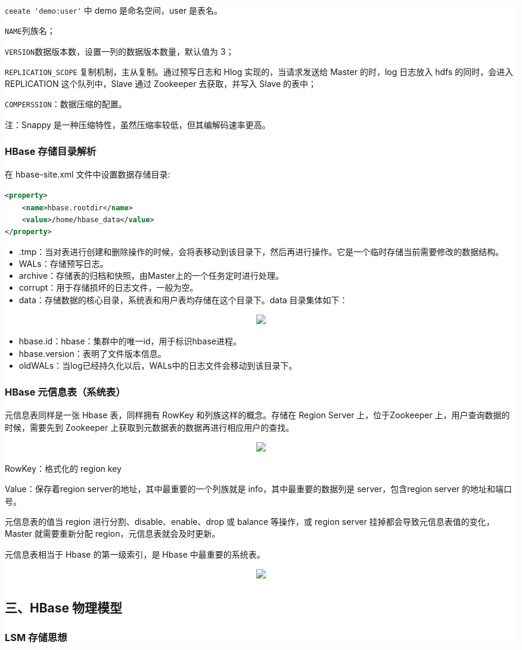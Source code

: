 `ceeate 'demo:user'` 中 demo 是命名空间，user 是表名。

`NAME`列族名；

`VERSION`数据版本数，设置一列的数据版本数量，默认值为 3；

`REPLICATION_SCOPE` 复制机制，主从复制。通过预写日志和 Hlog 实现的，当请求发送给 Master 的时，log 日志放入 hdfs 的同时，会进入 REPLICATION 这个队列中，Slave 通过 Zookeeper 去获取，并写入 Slave 的表中；

`COMPERSSION`：数据压缩的配置。

注：Snappy 是一种压缩特性，虽然压缩率较低，但其编解码速率更高。

### HBase 存储目录解析

在 hbase-site.xml 文件中设置数据存储目录:

```xml
<property>
	<name>hbase.rootdir</name>
    <value>/home/hbase_data</value>
</property>
```

- .tmp：当对表进行创建和删除操作的时候，会将表移动到该目录下，然后再进行操作。它是一个临时存储当前需要修改的数据结构。
- WALs：存储预写日志。
- archive：存储表的归档和快照，由Master上的一个任务定时进行处理。
- corrupt：用于存储损坏的日志文件，一般为空。
- data：存储数据的核心目录，系统表和用户表均存储在这个目录下。data 目录集体如下：

<div align="center"><img src="https://gitee.com/duhouan/ImagePro/raw/master/hbase/h_6.jpg"/></div>

- hbase.id：hbase：集群中的唯一id，用于标识hbase进程。
- hbase.version：表明了文件版本信息。
- oldWALs：当log已经持久化以后，WALs中的日志文件会移动到该目录下。

### HBase 元信息表（系统表）

元信息表同样是一张 Hbase 表，同样拥有 RowKey 和列族这样的概念。存储在 Region Server 上，位于Zookeeper 上，用户查询数据的时候，需要先到 Zookeeper 上获取到元数据表的数据再进行相应用户的查找。

<div align="center"><img src="https://gitee.com/duhouan/ImagePro/raw/master/hbase/h_7.jpg" width="300px"/></div>

RowKey：格式化的 region key

Value：保存着region server的地址，其中最重要的一个列族就是 info，其中最重要的数据列是 server，包含region server 的地址和端口号。

元信息表的值当 region 进行分割、disable、enable、drop 或 balance 等操作，或 region server 挂掉都会导致元信息表值的变化，Master 就需要重新分配 region，元信息表就会及时更新。

元信息表相当于 Hbase 的第一级索引，是 Hbase 中最重要的系统表。

<div align="center"><img src="https://gitee.com/duhouan/ImagePro/raw/master/hbase/h_8.jpg" width="700px"/></div>

## 三、HBase 物理模型

### LSM 存储思想

